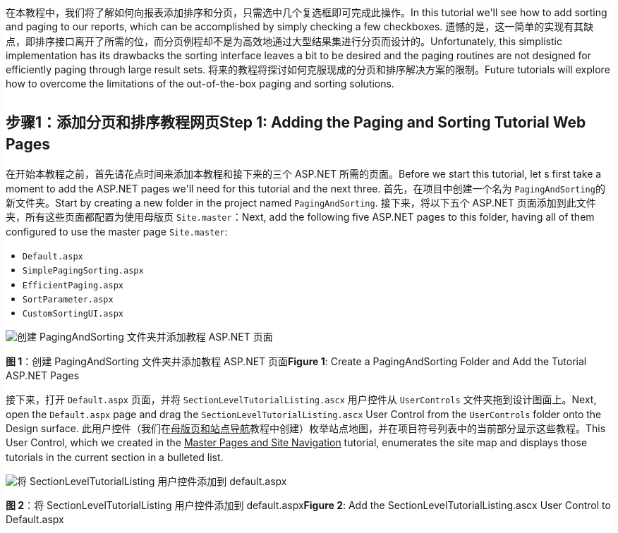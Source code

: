 <span data-ttu-id="b46a5-114">在本教程中，我们将了解如何向报表添加排序和分页，只需选中几个复选框即可完成此操作。</span><span class="sxs-lookup"><span data-stu-id="b46a5-114">In this tutorial we'll see how to add sorting and paging to our reports, which can be accomplished by simply checking a few checkboxes.</span></span> <span data-ttu-id="b46a5-115">遗憾的是，这一简单的实现有其缺点，即排序接口离开了所需的位，而分页例程却不是为高效地通过大型结果集进行分页而设计的。</span><span class="sxs-lookup"><span data-stu-id="b46a5-115">Unfortunately, this simplistic implementation has its drawbacks the sorting interface leaves a bit to be desired and the paging routines are not designed for efficiently paging through large result sets.</span></span> <span data-ttu-id="b46a5-116">将来的教程将探讨如何克服现成的分页和排序解决方案的限制。</span><span class="sxs-lookup"><span data-stu-id="b46a5-116">Future tutorials will explore how to overcome the limitations of the out-of-the-box paging and sorting solutions.</span></span>

## <a name="step-1-adding-the-paging-and-sorting-tutorial-web-pages"></a><span data-ttu-id="b46a5-117">步骤1：添加分页和排序教程网页</span><span class="sxs-lookup"><span data-stu-id="b46a5-117">Step 1: Adding the Paging and Sorting Tutorial Web Pages</span></span>

<span data-ttu-id="b46a5-118">在开始本教程之前，首先请花点时间来添加本教程和接下来的三个 ASP.NET 所需的页面。</span><span class="sxs-lookup"><span data-stu-id="b46a5-118">Before we start this tutorial, let s first take a moment to add the ASP.NET pages we'll need for this tutorial and the next three.</span></span> <span data-ttu-id="b46a5-119">首先，在项目中创建一个名为 `PagingAndSorting`的新文件夹。</span><span class="sxs-lookup"><span data-stu-id="b46a5-119">Start by creating a new folder in the project named `PagingAndSorting`.</span></span> <span data-ttu-id="b46a5-120">接下来，将以下五个 ASP.NET 页面添加到此文件夹，所有这些页面都配置为使用母版页 `Site.master`：</span><span class="sxs-lookup"><span data-stu-id="b46a5-120">Next, add the following five ASP.NET pages to this folder, having all of them configured to use the master page `Site.master`:</span></span>

- `Default.aspx`
- `SimplePagingSorting.aspx`
- `EfficientPaging.aspx`
- `SortParameter.aspx`
- `CustomSortingUI.aspx`

![创建 PagingAndSorting 文件夹并添加教程 ASP.NET 页面](paging-and-sorting-report-data-vb/_static/image1.png)

<span data-ttu-id="b46a5-122">**图 1**：创建 PagingAndSorting 文件夹并添加教程 ASP.NET 页面</span><span class="sxs-lookup"><span data-stu-id="b46a5-122">**Figure 1**: Create a PagingAndSorting Folder and Add the Tutorial ASP.NET Pages</span></span>

<span data-ttu-id="b46a5-123">接下来，打开 `Default.aspx` 页面，并将 `SectionLevelTutorialListing.ascx` 用户控件从 `UserControls` 文件夹拖到设计图面上。</span><span class="sxs-lookup"><span data-stu-id="b46a5-123">Next, open the `Default.aspx` page and drag the `SectionLevelTutorialListing.ascx` User Control from the `UserControls` folder onto the Design surface.</span></span> <span data-ttu-id="b46a5-124">此用户控件（我们在[母版页和站点导航](../introduction/master-pages-and-site-navigation-vb.md)教程中创建）枚举站点地图，并在项目符号列表中的当前部分显示这些教程。</span><span class="sxs-lookup"><span data-stu-id="b46a5-124">This User Control, which we created in the [Master Pages and Site Navigation](../introduction/master-pages-and-site-navigation-vb.md) tutorial, enumerates the site map and displays those tutorials in the current section in a bulleted list.</span></span>

![将 SectionLevelTutorialListing 用户控件添加到 default.aspx](paging-and-sorting-report-data-vb/_static/image2.png)

<span data-ttu-id="b46a5-126">**图 2**：将 SectionLevelTutorialListing 用户控件添加到 default.aspx</span><span class="sxs-lookup"><span data-stu-id="b46a5-126">**Figure 2**: Add the SectionLevelTutorialListing.ascx User Control to Default.aspx</span></span>
